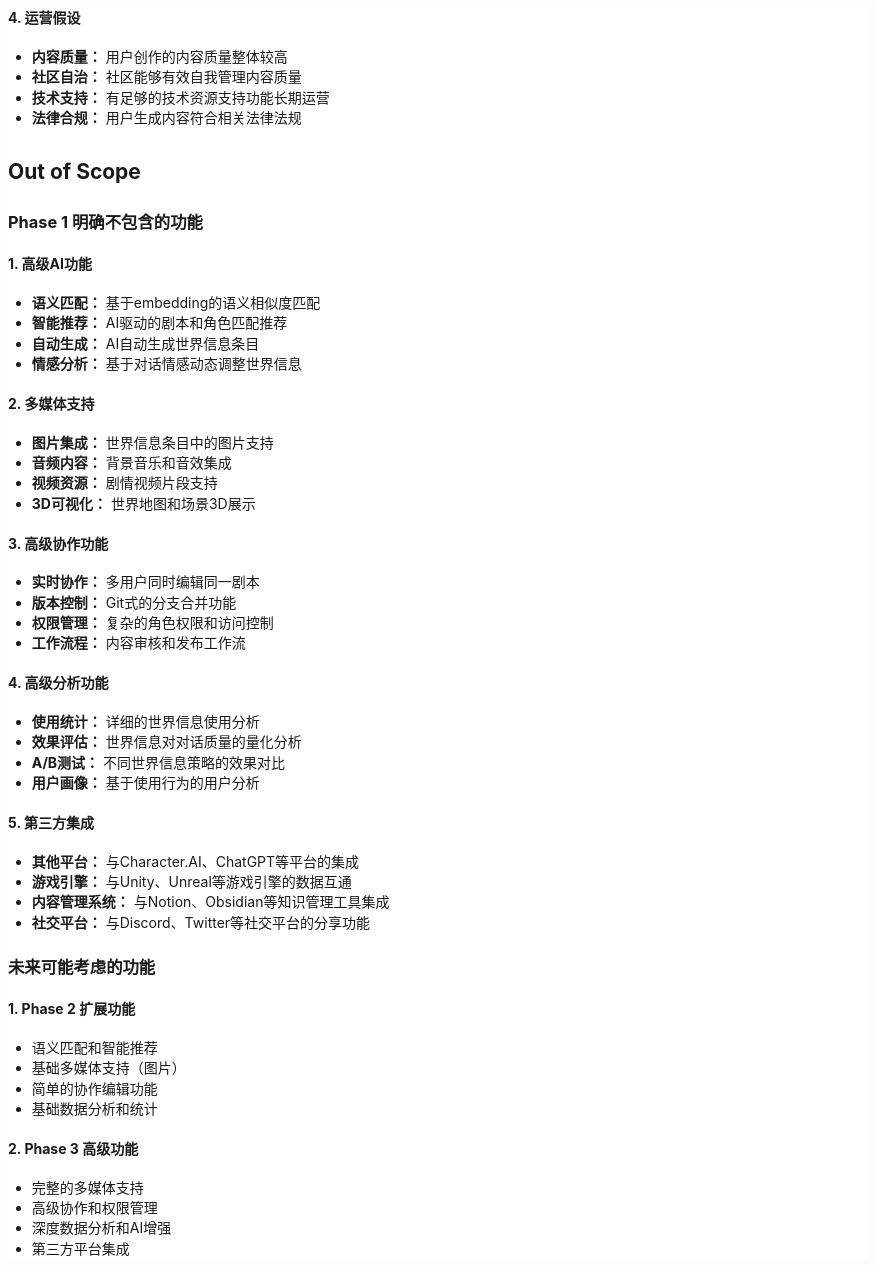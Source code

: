 #### 4. 运营假设
- **内容质量：** 用户创作的内容质量整体较高
- **社区自治：** 社区能够有效自我管理内容质量
- **技术支持：** 有足够的技术资源支持功能长期运营
- **法律合规：** 用户生成内容符合相关法律法规

## Out of Scope

### Phase 1 明确不包含的功能

#### 1. 高级AI功能
- **语义匹配：** 基于embedding的语义相似度匹配
- **智能推荐：** AI驱动的剧本和角色匹配推荐
- **自动生成：** AI自动生成世界信息条目
- **情感分析：** 基于对话情感动态调整世界信息

#### 2. 多媒体支持
- **图片集成：** 世界信息条目中的图片支持
- **音频内容：** 背景音乐和音效集成
- **视频资源：** 剧情视频片段支持
- **3D可视化：** 世界地图和场景3D展示

#### 3. 高级协作功能
- **实时协作：** 多用户同时编辑同一剧本
- **版本控制：** Git式的分支合并功能
- **权限管理：** 复杂的角色权限和访问控制
- **工作流程：** 内容审核和发布工作流

#### 4. 高级分析功能
- **使用统计：** 详细的世界信息使用分析
- **效果评估：** 世界信息对对话质量的量化分析
- **A/B测试：** 不同世界信息策略的效果对比
- **用户画像：** 基于使用行为的用户分析

#### 5. 第三方集成
- **其他平台：** 与Character.AI、ChatGPT等平台的集成
- **游戏引擎：** 与Unity、Unreal等游戏引擎的数据互通
- **内容管理系统：** 与Notion、Obsidian等知识管理工具集成
- **社交平台：** 与Discord、Twitter等社交平台的分享功能

### 未来可能考虑的功能

#### 1. Phase 2 扩展功能
- 语义匹配和智能推荐
- 基础多媒体支持（图片）
- 简单的协作编辑功能
- 基础数据分析和统计

#### 2. Phase 3 高级功能
- 完整的多媒体支持
- 高级协作和权限管理
- 深度数据分析和AI增强
- 第三方平台集成
